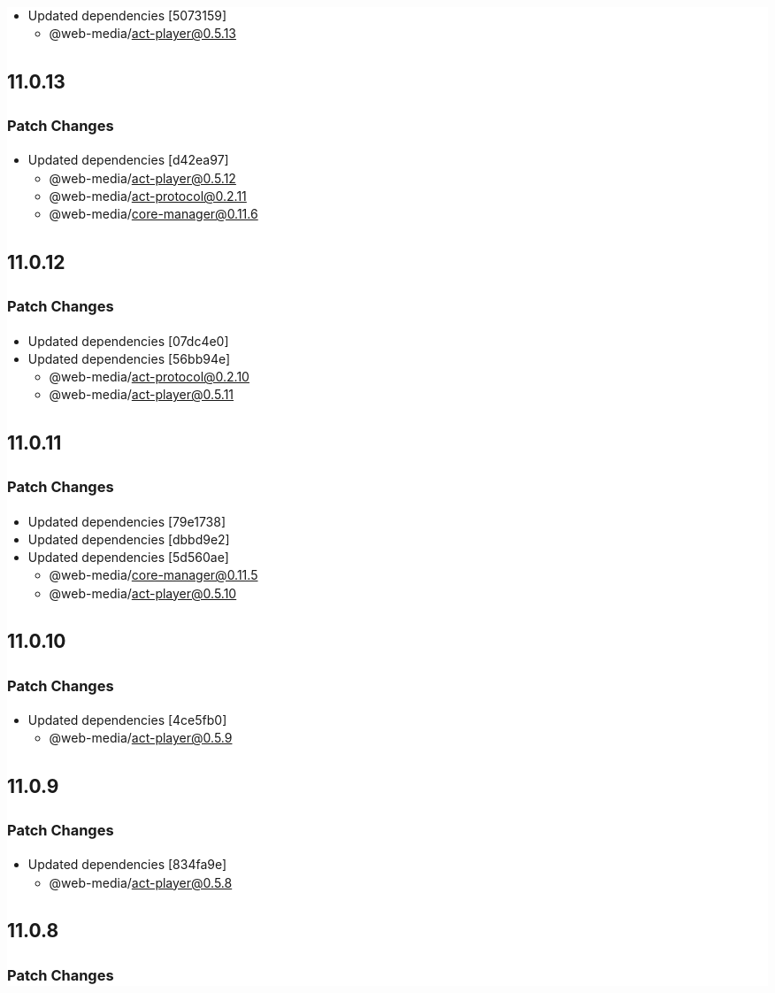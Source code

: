 - Updated dependencies [5073159]
  - @web-media/act-player@0.5.13

## 11.0.13

### Patch Changes

- Updated dependencies [d42ea97]
  - @web-media/act-player@0.5.12
  - @web-media/act-protocol@0.2.11
  - @web-media/core-manager@0.11.6

## 11.0.12

### Patch Changes

- Updated dependencies [07dc4e0]
- Updated dependencies [56bb94e]
  - @web-media/act-protocol@0.2.10
  - @web-media/act-player@0.5.11

## 11.0.11

### Patch Changes

- Updated dependencies [79e1738]
- Updated dependencies [dbbd9e2]
- Updated dependencies [5d560ae]
  - @web-media/core-manager@0.11.5
  - @web-media/act-player@0.5.10

## 11.0.10

### Patch Changes

- Updated dependencies [4ce5fb0]
  - @web-media/act-player@0.5.9

## 11.0.9

### Patch Changes

- Updated dependencies [834fa9e]
  - @web-media/act-player@0.5.8

## 11.0.8

### Patch Changes
